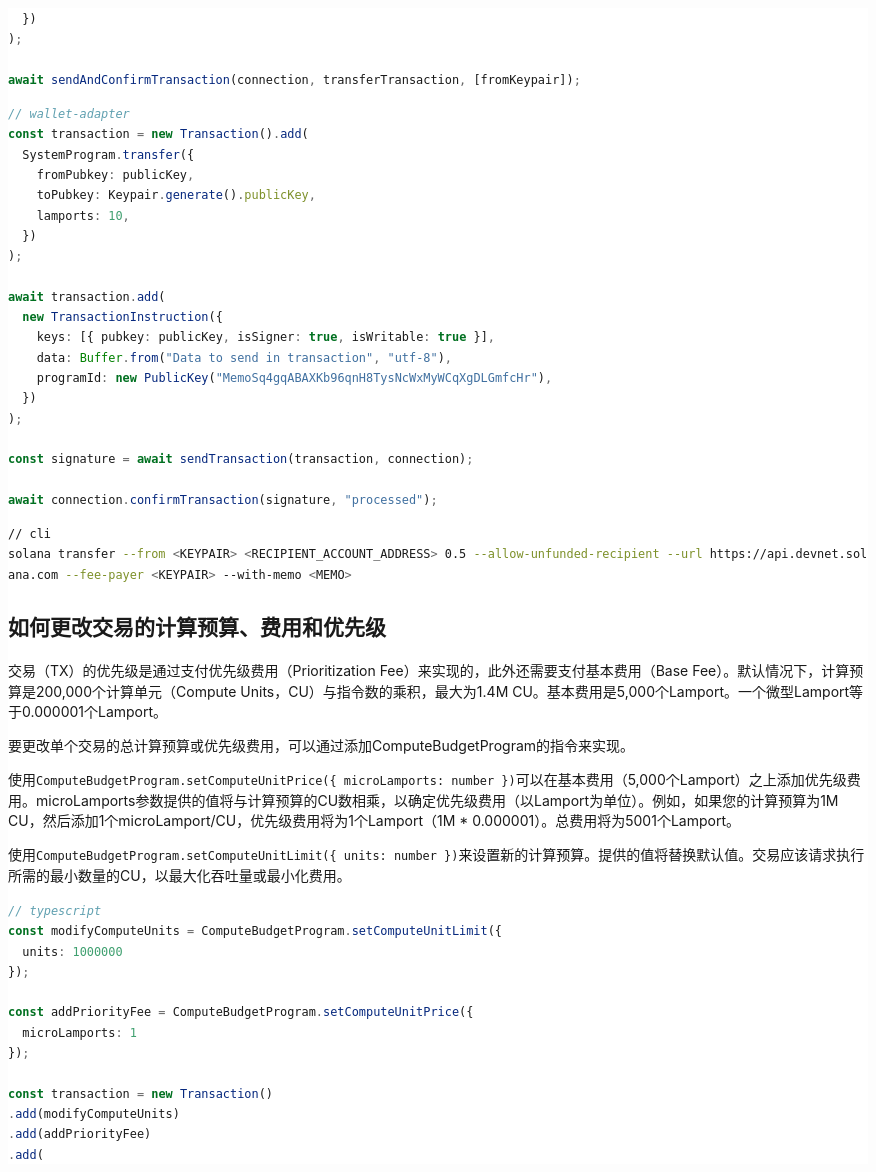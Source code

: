 ```typescript
  })
);

await sendAndConfirmTransaction(connection, transferTransaction, [fromKeypair]);

```

```typescript
// wallet-adapter
const transaction = new Transaction().add(
  SystemProgram.transfer({
    fromPubkey: publicKey,
    toPubkey: Keypair.generate().publicKey,
    lamports: 10,
  })
);

await transaction.add(
  new TransactionInstruction({
    keys: [{ pubkey: publicKey, isSigner: true, isWritable: true }],
    data: Buffer.from("Data to send in transaction", "utf-8"),
    programId: new PublicKey("MemoSq4gqABAXKb96qnH8TysNcWxMyWCqXgDLGmfcHr"),
  })
);

const signature = await sendTransaction(transaction, connection);

await connection.confirmTransaction(signature, "processed");

```


```bash
// cli
solana transfer --from <KEYPAIR> <RECIPIENT_ACCOUNT_ADDRESS> 0.5 --allow-unfunded-recipient --url https://api.devnet.solana.com --fee-payer <KEYPAIR> --with-memo <MEMO>
```


## 如何更改交易的计算预算、费用和优先级
交易（TX）的优先级是通过支付优先级费用（Prioritization Fee）来实现的，此外还需要支付基本费用（Base Fee）。默认情况下，计算预算是200,000个计算单元（Compute Units，CU）与指令数的乘积，最大为1.4M CU。基本费用是5,000个Lamport。一个微型Lamport等于0.000001个Lamport。

要更改单个交易的总计算预算或优先级费用，可以通过添加ComputeBudgetProgram的指令来实现。

使用`ComputeBudgetProgram.setComputeUnitPrice({ microLamports: number })`可以在基本费用（5,000个Lamport）之上添加优先级费用。microLamports参数提供的值将与计算预算的CU数相乘，以确定优先级费用（以Lamport为单位）。例如，如果您的计算预算为1M CU，然后添加1个microLamport/CU，优先级费用将为1个Lamport（1M * 0.000001）。总费用将为5001个Lamport。

使用`ComputeBudgetProgram.setComputeUnitLimit({ units: number })`来设置新的计算预算。提供的值将替换默认值。交易应该请求执行所需的最小数量的CU，以最大化吞吐量或最小化费用。


```typescript
// typescript
const modifyComputeUnits = ComputeBudgetProgram.setComputeUnitLimit({
  units: 1000000
});

const addPriorityFee = ComputeBudgetProgram.setComputeUnitPrice({
  microLamports: 1
});

const transaction = new Transaction()
.add(modifyComputeUnits)
.add(addPriorityFee)
.add(
```

[1]: https://docs.solana.com/developing/runtime-facilities/programs#system-program
[1]: https://spl.solana.com/token
[2]: https://spl.solana.com/memo